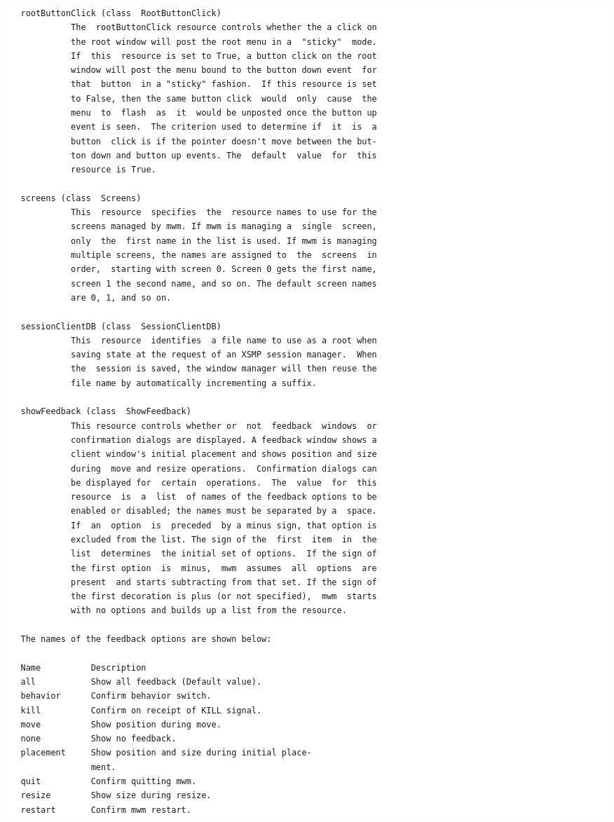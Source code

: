        rootButtonClick (class  RootButtonClick)
                 The  rootButtonClick resource controls whether the a click on
                 the root window will post the root menu in a  "sticky"  mode.
                 If  this  resource is set to True, a button click on the root
                 window will post the menu bound to the button down event  for
                 that  button  in a "sticky" fashion.  If this resource is set
                 to False, then the same button click  would  only  cause  the
                 menu  to  flash  as  it  would be unposted once the button up
                 event is seen.  The criterion used to determine if  it  is  a
                 button  click is if the pointer doesn't move between the but‐
                 ton down and button up events. The  default  value  for  this
                 resource is True.

       screens (class  Screens)
                 This  resource  specifies  the  resource names to use for the
                 screens managed by mwm. If mwm is managing a  single  screen,
                 only  the  first name in the list is used. If mwm is managing
                 multiple screens, the names are assigned to  the  screens  in
                 order,  starting with screen 0. Screen 0 gets the first name,
                 screen 1 the second name, and so on. The default screen names
                 are 0, 1, and so on.

       sessionClientDB (class  SessionClientDB)
                 This  resource  identifies  a file name to use as a root when
                 saving state at the request of an XSMP session manager.  When
                 the  session is saved, the window manager will then reuse the
                 file name by automatically incrementing a suffix.

       showFeedback (class  ShowFeedback)
                 This resource controls whether or  not  feedback  windows  or
                 confirmation dialogs are displayed. A feedback window shows a
                 client window's initial placement and shows position and size
                 during  move and resize operations.  Confirmation dialogs can
                 be displayed for  certain  operations.  The  value  for  this
                 resource  is  a  list  of names of the feedback options to be
                 enabled or disabled; the names must be separated by a  space.
                 If  an  option  is  preceded  by a minus sign, that option is
                 excluded from the list. The sign of the  first  item  in  the
                 list  determines  the initial set of options.  If the sign of
                 the first option  is  minus,  mwm  assumes  all  options  are
                 present  and starts subtracting from that set. If the sign of
                 the first decoration is plus (or not specified),  mwm  starts
                 with no options and builds up a list from the resource.

       The names of the feedback options are shown below:

       Name          Description
       all           Show all feedback (Default value).
       behavior      Confirm behavior switch.
       kill          Confirm on receipt of KILL signal.
       move          Show position during move.
       none          Show no feedback.
       placement     Show position and size during initial place‐
                     ment.
       quit          Confirm quitting mwm.
       resize        Show size during resize.
       restart       Confirm mwm restart.
